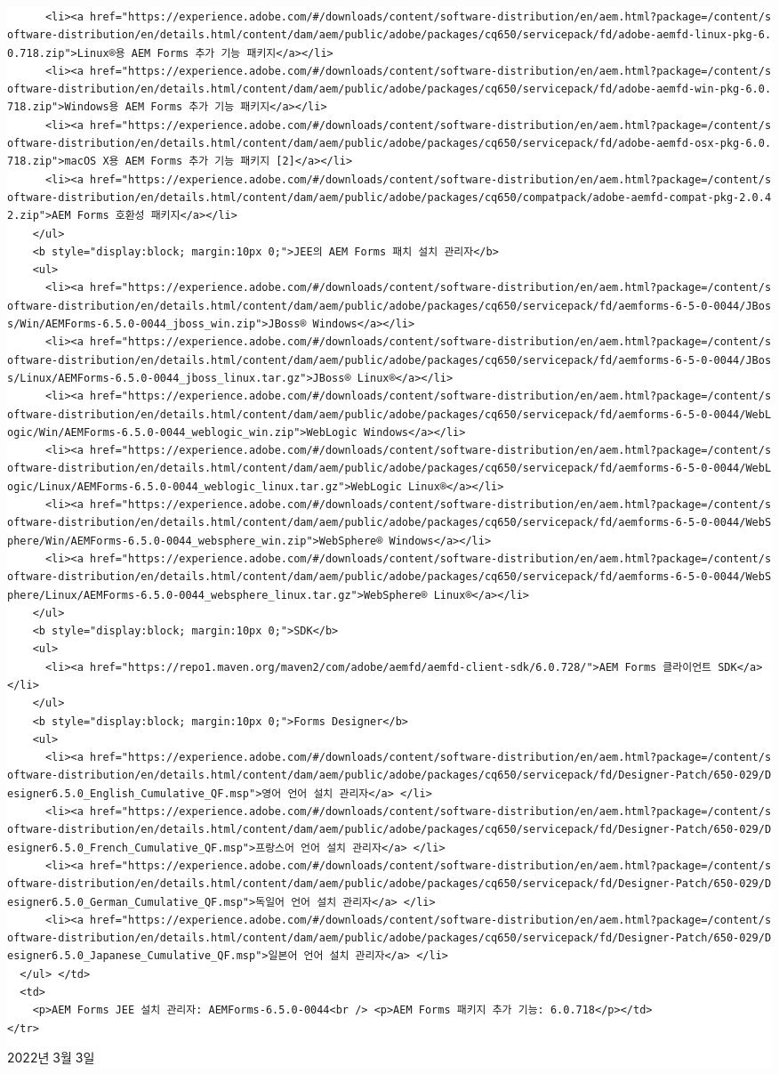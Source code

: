           <li><a href="https://experience.adobe.com/#/downloads/content/software-distribution/en/aem.html?package=/content/software-distribution/en/details.html/content/dam/aem/public/adobe/packages/cq650/servicepack/fd/adobe-aemfd-linux-pkg-6.0.718.zip">Linux®용 AEM Forms 추가 기능 패키지</a></li>
          <li><a href="https://experience.adobe.com/#/downloads/content/software-distribution/en/aem.html?package=/content/software-distribution/en/details.html/content/dam/aem/public/adobe/packages/cq650/servicepack/fd/adobe-aemfd-win-pkg-6.0.718.zip">Windows용 AEM Forms 추가 기능 패키지</a></li>
          <li><a href="https://experience.adobe.com/#/downloads/content/software-distribution/en/aem.html?package=/content/software-distribution/en/details.html/content/dam/aem/public/adobe/packages/cq650/servicepack/fd/adobe-aemfd-osx-pkg-6.0.718.zip">macOS X용 AEM Forms 추가 기능 패키지 [2]</a></li>
          <li><a href="https://experience.adobe.com/#/downloads/content/software-distribution/en/aem.html?package=/content/software-distribution/en/details.html/content/dam/aem/public/adobe/packages/cq650/compatpack/adobe-aemfd-compat-pkg-2.0.42.zip">AEM Forms 호환성 패키지</a></li>
        </ul>
        <b style="display:block; margin:10px 0;">JEE의 AEM Forms 패치 설치 관리자</b>
        <ul>
          <li><a href="https://experience.adobe.com/#/downloads/content/software-distribution/en/aem.html?package=/content/software-distribution/en/details.html/content/dam/aem/public/adobe/packages/cq650/servicepack/fd/aemforms-6-5-0-0044/JBoss/Win/AEMForms-6.5.0-0044_jboss_win.zip">JBoss® Windows</a></li>
          <li><a href="https://experience.adobe.com/#/downloads/content/software-distribution/en/aem.html?package=/content/software-distribution/en/details.html/content/dam/aem/public/adobe/packages/cq650/servicepack/fd/aemforms-6-5-0-0044/JBoss/Linux/AEMForms-6.5.0-0044_jboss_linux.tar.gz">JBoss® Linux®</a></li>
          <li><a href="https://experience.adobe.com/#/downloads/content/software-distribution/en/aem.html?package=/content/software-distribution/en/details.html/content/dam/aem/public/adobe/packages/cq650/servicepack/fd/aemforms-6-5-0-0044/WebLogic/Win/AEMForms-6.5.0-0044_weblogic_win.zip">WebLogic Windows</a></li>
          <li><a href="https://experience.adobe.com/#/downloads/content/software-distribution/en/aem.html?package=/content/software-distribution/en/details.html/content/dam/aem/public/adobe/packages/cq650/servicepack/fd/aemforms-6-5-0-0044/WebLogic/Linux/AEMForms-6.5.0-0044_weblogic_linux.tar.gz">WebLogic Linux®</a></li>
          <li><a href="https://experience.adobe.com/#/downloads/content/software-distribution/en/aem.html?package=/content/software-distribution/en/details.html/content/dam/aem/public/adobe/packages/cq650/servicepack/fd/aemforms-6-5-0-0044/WebSphere/Win/AEMForms-6.5.0-0044_websphere_win.zip">WebSphere® Windows</a></li>
          <li><a href="https://experience.adobe.com/#/downloads/content/software-distribution/en/aem.html?package=/content/software-distribution/en/details.html/content/dam/aem/public/adobe/packages/cq650/servicepack/fd/aemforms-6-5-0-0044/WebSphere/Linux/AEMForms-6.5.0-0044_websphere_linux.tar.gz">WebSphere® Linux®</a></li>
        </ul>
        <b style="display:block; margin:10px 0;">SDK</b>
        <ul>
          <li><a href="https://repo1.maven.org/maven2/com/adobe/aemfd/aemfd-client-sdk/6.0.728/">AEM Forms 클라이언트 SDK</a>       </li>
        </ul>
        <b style="display:block; margin:10px 0;">Forms Designer</b>
        <ul>
          <li><a href="https://experience.adobe.com/#/downloads/content/software-distribution/en/aem.html?package=/content/software-distribution/en/details.html/content/dam/aem/public/adobe/packages/cq650/servicepack/fd/Designer-Patch/650-029/Designer6.5.0_English_Cumulative_QF.msp">영어 언어 설치 관리자</a> </li>
          <li><a href="https://experience.adobe.com/#/downloads/content/software-distribution/en/aem.html?package=/content/software-distribution/en/details.html/content/dam/aem/public/adobe/packages/cq650/servicepack/fd/Designer-Patch/650-029/Designer6.5.0_French_Cumulative_QF.msp">프랑스어 언어 설치 관리자</a> </li>
          <li><a href="https://experience.adobe.com/#/downloads/content/software-distribution/en/aem.html?package=/content/software-distribution/en/details.html/content/dam/aem/public/adobe/packages/cq650/servicepack/fd/Designer-Patch/650-029/Designer6.5.0_German_Cumulative_QF.msp">독일어 언어 설치 관리자</a> </li>
          <li><a href="https://experience.adobe.com/#/downloads/content/software-distribution/en/aem.html?package=/content/software-distribution/en/details.html/content/dam/aem/public/adobe/packages/cq650/servicepack/fd/Designer-Patch/650-029/Designer6.5.0_Japanese_Cumulative_QF.msp">일본어 언어 설치 관리자</a> </li>
      </ul> </td>
      <td>
        <p>AEM Forms JEE 설치 관리자: AEMForms-6.5.0-0044<br /> <p>AEM Forms 패키지 추가 기능: 6.0.718</p></td>
    </tr>
   <tr>
    <td>2022년 3월 3일</td>